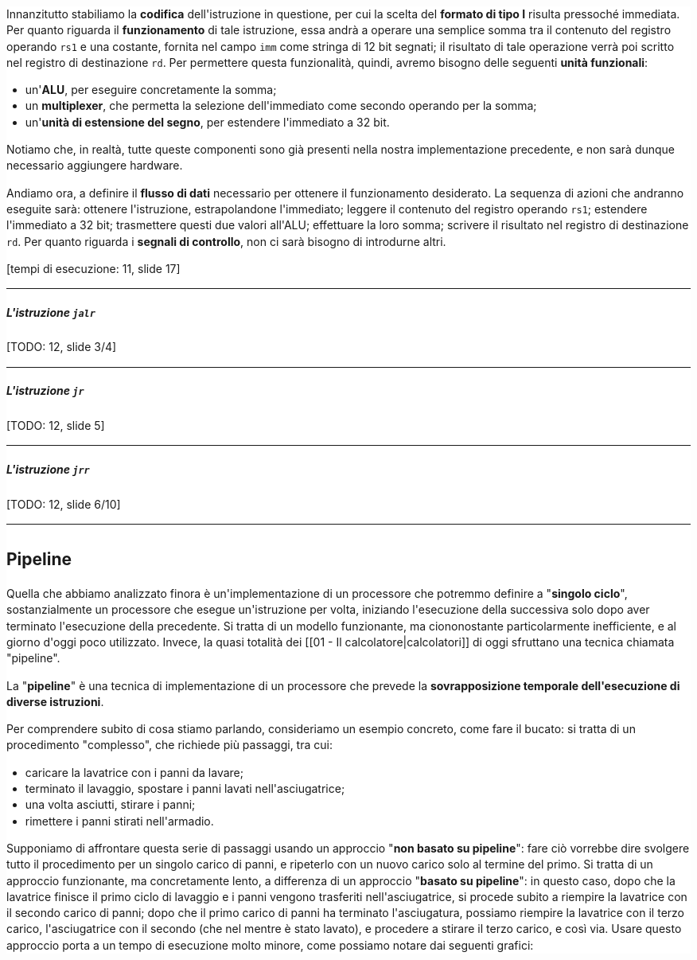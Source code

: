 Innanzitutto stabiliamo la **codifica** dell'istruzione in questione, per cui la scelta del **formato di tipo I** risulta pressoché immediata. Per quanto riguarda il **funzionamento** di tale istruzione, essa andrà a operare una semplice somma tra il contenuto del registro operando `rs1` e una costante, fornita nel campo `imm` come stringa di 12 bit segnati; il risultato di tale operazione verrà poi scritto nel registro di destinazione `rd`. Per permettere questa funzionalità, quindi, avremo bisogno delle seguenti **unità funzionali**:
- un'**ALU**, per eseguire concretamente la somma;
- un **multiplexer**, che permetta la selezione dell'immediato come secondo operando per la somma;
- un'**unità di estensione del segno**, per estendere l'immediato a 32 bit.

Notiamo che, in realtà, tutte queste componenti sono già presenti nella nostra implementazione precedente, e non sarà dunque necessario aggiungere hardware.

Andiamo ora, a definire il **flusso di dati** necessario per ottenere il funzionamento desiderato. La sequenza di azioni che andranno eseguite sarà: ottenere l'istruzione, estrapolandone l'immediato; leggere il contenuto del registro operando `rs1`; estendere l'immediato a 32 bit; trasmettere questi due valori all'ALU; effettuare la loro somma; scrivere il risultato nel registro di destinazione `rd`. Per quanto riguarda i **segnali di controllo**, non ci sarà bisogno di introdurne altri.

[tempi di esecuzione: 11, slide 17]
___
##### L'istruzione `jalr`

[TODO: 12, slide 3/4]
___
##### L'istruzione `jr`

[TODO: 12, slide 5]
___
##### L'istruzione `jrr`

[TODO: 12, slide 6/10]
___
## Pipeline

Quella che abbiamo analizzato finora è un'implementazione di un processore che potremmo definire a "**singolo ciclo**", sostanzialmente un processore che esegue un'istruzione per volta, iniziando l'esecuzione della successiva solo dopo aver terminato l'esecuzione della precedente. Si tratta di un modello funzionante, ma ciononostante particolarmente inefficiente, e al giorno d'oggi poco utilizzato. Invece, la quasi totalità dei [[01 - Il calcolatore|calcolatori]] di oggi sfruttano una tecnica chiamata "pipeline".

La "**pipeline**" è una tecnica di implementazione di un processore che prevede la **sovrapposizione temporale dell'esecuzione di diverse istruzioni**. 

Per comprendere subito di cosa stiamo parlando, consideriamo un esempio concreto, come fare il bucato: si tratta di un procedimento "complesso", che richiede più passaggi, tra cui:
- caricare la lavatrice con i panni da lavare;
- terminato il lavaggio, spostare i panni lavati nell'asciugatrice;
- una volta asciutti, stirare i panni;
- rimettere i panni stirati nell'armadio.

Supponiamo di affrontare questa serie di passaggi usando un approccio "**non basato su pipeline**": fare ciò vorrebbe dire svolgere tutto il procedimento per un singolo carico di panni, e ripeterlo con un nuovo carico solo al termine del primo. Si tratta di un approccio funzionante, ma concretamente lento, a differenza di un approccio "**basato su pipeline**": in questo caso, dopo che la lavatrice finisce il primo ciclo di lavaggio e i panni vengono trasferiti nell'asciugatrice, si procede subito a riempire la lavatrice con il secondo carico di panni; dopo che il primo carico di panni ha terminato l'asciugatura, possiamo riempire la lavatrice con il terzo carico, l'asciugatrice con il secondo (che nel mentre è stato lavato), e procedere a stirare il terzo carico, e così via. Usare questo approccio porta a un tempo di esecuzione molto minore, come possiamo notare dai seguenti grafici:
